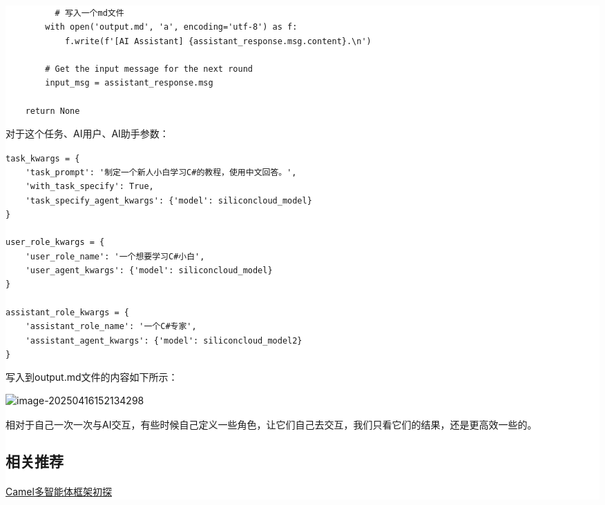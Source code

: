               # 写入一个md文件
            with open('output.md', 'a', encoding='utf-8') as f:
                f.write(f'[AI Assistant] {assistant_response.msg.content}.\n')
    
            # Get the input message for the next round
            input_msg = assistant_response.msg
    
        return None
    

对于这个任务、AI用户、AI助手参数：

    task_kwargs = {
        'task_prompt': '制定一个新人小白学习C#的教程，使用中文回答。',
        'with_task_specify': True,
        'task_specify_agent_kwargs': {'model': siliconcloud_model}
    }
    
    user_role_kwargs = {
        'user_role_name': '一个想要学习C#小白',
        'user_agent_kwargs': {'model': siliconcloud_model}
    }
    
    assistant_role_kwargs = {
        'assistant_role_name': '一个C#专家',
        'assistant_agent_kwargs': {'model': siliconcloud_model2}
    }
    

写入到output.md文件的内容如下所示：

![image-20250416152134298](https://img2024.cnblogs.com/blog/3288240/202504/3288240-20250416154025733-641522275.png)

相对于自己一次一次与AI交互，有些时候自己定义一些角色，让它们自己去交互，我们只看它们的结果，还是更高效一些的。

相关推荐
----

[Camel多智能体框架初探](https://mp.weixin.qq.com/s/j8k731LL1yMoz8-Nb7p_0A)
